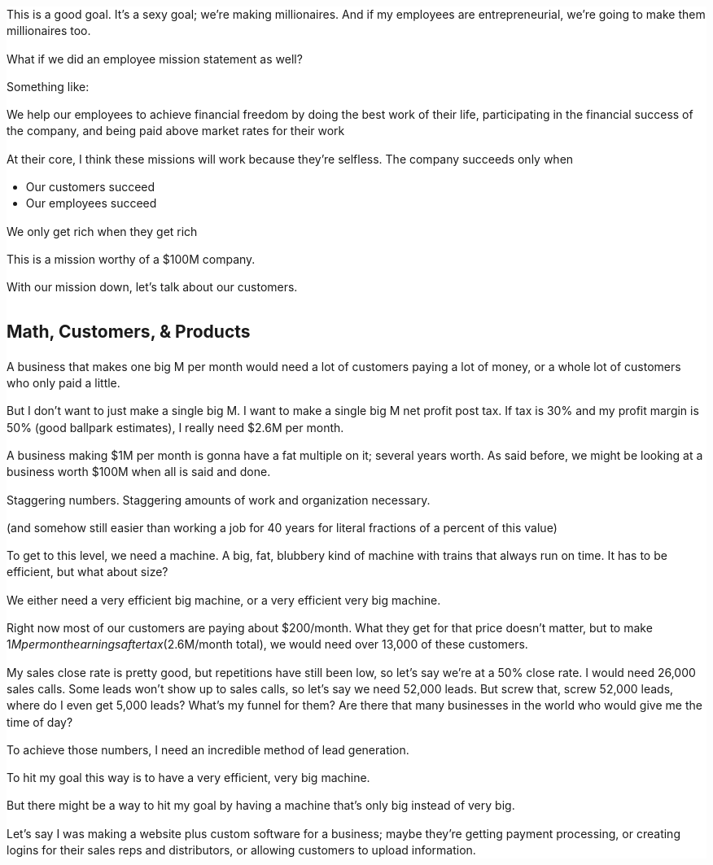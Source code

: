 This is a good goal. It’s a sexy goal; we’re making millionaires. And if my employees are entrepreneurial, we’re going to make them millionaires too.

What if we did an employee mission statement as well?

Something like:

We help our employees to achieve financial freedom by doing the best work of their life, participating in the financial success of the company, and being paid above market rates for their work

At their core, I think these missions will work because they’re selfless. The company succeeds only when

* Our customers succeed
* Our employees succeed

We only get rich when they get rich

This is a mission worthy of a $100M company.

With our mission down, let’s talk about our customers.

## Math, Customers, & Products

A﻿ business that makes one big M per month would need a lot of customers paying a lot of money, or a whole lot of customers who only paid a little.

But I don’t want to just make a single big M. I want to make a single big M net profit post tax. If tax is 30% and my profit margin is 50% (good ballpark estimates), I really need $2.6M per month.

A business making $1M per month is gonna have a fat multiple on it; several years worth. As said before, we might be looking at a business worth $100M when all is said and done.

Staggering numbers. Staggering amounts of work and organization necessary.

(and somehow still easier than working a job for 40 years for literal fractions of a percent of this value)

To get to this level, we need a machine. A big, fat, blubbery kind of machine with trains that always run on time. It has to be efficient, but what about size?

We either need a very efficient big machine, or a very efficient very big machine.

Right now most of our customers are paying about $200/month. What they get for that price doesn’t matter, but to make $1M per month earnings after tax ($2.6M/month total), we would need over 13,000 of these customers. 

My sales close rate is pretty good, but repetitions have still been low, so let’s say we’re at a 50% close rate. I would need 26,000 sales calls. Some leads won’t show up to sales calls, so let’s say we need 52,000 leads. But screw that, screw 52,000 leads, where do I even get 5,000 leads? What’s my funnel for them? Are there that many businesses in the world who would give me the time of day?

To achieve those numbers, I need an incredible method of lead generation.

To hit my goal this way is to have a very efficient, very big machine.

But there might be a way to hit my goal by having a machine that’s only big instead of very big.

Let’s say I was making a website plus custom software for a business; maybe they’re getting payment processing, or creating logins for their sales reps and distributors, or allowing customers to upload information.
